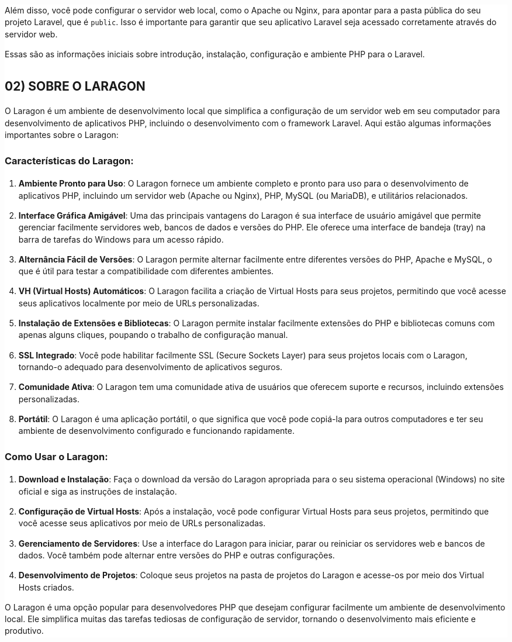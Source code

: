 Além disso, você pode configurar o servidor web local, como o Apache ou Nginx, para apontar para a pasta pública do seu projeto Laravel, que é `public`. Isso é importante para garantir que seu aplicativo Laravel seja acessado corretamente através do servidor web.

Essas são as informações iniciais sobre introdução, instalação, configuração e ambiente PHP para o Laravel.

## 02) SOBRE O LARAGON
O Laragon é um ambiente de desenvolvimento local que simplifica a configuração de um servidor web em seu computador para desenvolvimento de aplicativos PHP, incluindo o desenvolvimento com o framework Laravel. Aqui estão algumas informações importantes sobre o Laragon:

### Características do Laragon:
1. **Ambiente Pronto para Uso**: O Laragon fornece um ambiente completo e pronto para uso para o desenvolvimento de aplicativos PHP, incluindo um servidor web (Apache ou Nginx), PHP, MySQL (ou MariaDB), e utilitários relacionados.

2. **Interface Gráfica Amigável**: Uma das principais vantagens do Laragon é sua interface de usuário amigável que permite gerenciar facilmente servidores web, bancos de dados e versões do PHP. Ele oferece uma interface de bandeja (tray) na barra de tarefas do Windows para um acesso rápido.

3. **Alternância Fácil de Versões**: O Laragon permite alternar facilmente entre diferentes versões do PHP, Apache e MySQL, o que é útil para testar a compatibilidade com diferentes ambientes.

4. **VH (Virtual Hosts) Automáticos**: O Laragon facilita a criação de Virtual Hosts para seus projetos, permitindo que você acesse seus aplicativos localmente por meio de URLs personalizadas.

5. **Instalação de Extensões e Bibliotecas**: O Laragon permite instalar facilmente extensões do PHP e bibliotecas comuns com apenas alguns cliques, poupando o trabalho de configuração manual.

6. **SSL Integrado**: Você pode habilitar facilmente SSL (Secure Sockets Layer) para seus projetos locais com o Laragon, tornando-o adequado para desenvolvimento de aplicativos seguros.

7. **Comunidade Ativa**: O Laragon tem uma comunidade ativa de usuários que oferecem suporte e recursos, incluindo extensões personalizadas.

8. **Portátil**: O Laragon é uma aplicação portátil, o que significa que você pode copiá-la para outros computadores e ter seu ambiente de desenvolvimento configurado e funcionando rapidamente.

### Como Usar o Laragon:
1. **Download e Instalação**: Faça o download da versão do Laragon apropriada para o seu sistema operacional (Windows) no site oficial e siga as instruções de instalação.

2. **Configuração de Virtual Hosts**: Após a instalação, você pode configurar Virtual Hosts para seus projetos, permitindo que você acesse seus aplicativos por meio de URLs personalizadas.

3. **Gerenciamento de Servidores**: Use a interface do Laragon para iniciar, parar ou reiniciar os servidores web e bancos de dados. Você também pode alternar entre versões do PHP e outras configurações.

4. **Desenvolvimento de Projetos**: Coloque seus projetos na pasta de projetos do Laragon e acesse-os por meio dos Virtual Hosts criados.

O Laragon é uma opção popular para desenvolvedores PHP que desejam configurar facilmente um ambiente de desenvolvimento local. Ele simplifica muitas das tarefas tediosas de configuração de servidor, tornando o desenvolvimento mais eficiente e produtivo.
